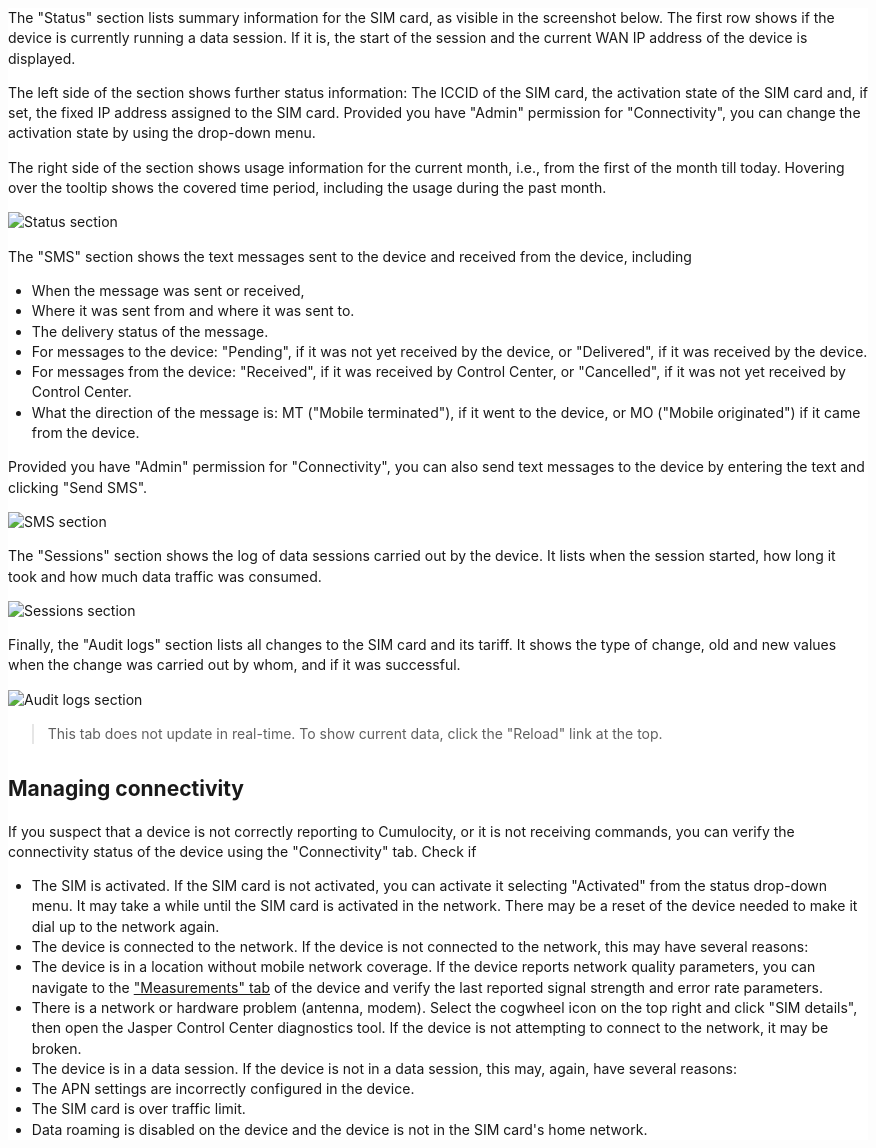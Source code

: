 The "Status" section lists summary information for the SIM card, as visible in the screenshot below. The first row shows if the device is currently running a data session. If it is, the start of the session and the current WAN IP address of the device is displayed. 

The left side of the section shows further status information: The ICCID of the SIM card, the activation state of the SIM card and, if set, the fixed IP address assigned to the SIM card. Provided you have "Admin" permission for "Connectivity", you can change the activation state by using the drop-down menu.

The right side of the section shows usage information for the current month, i.e., from the first of the month till today. Hovering over the tooltip shows the covered time period, including the usage during the past month.

![Status section](/guides/images/users-guide/jasperstatus.png)

The "SMS" section shows the text messages sent to the device and received from the device, including

* When the message was sent or received,
* Where it was sent from and where it was sent to.
* The delivery status of the message. 
 * For messages to the device: "Pending", if it was not yet received by the device, or "Delivered", if it was received by the device.
 * For messages from the device: "Received", if it was received by Control Center, or "Cancelled", if it was not yet received by Control Center.
* What the direction of the message is: MT ("Mobile terminated"), if it went to the device, or MO ("Mobile originated") if it came from the device.

Provided you have "Admin" permission for "Connectivity", you can also send text messages to the device by entering the text and clicking "Send SMS".

![SMS section](/guides/images/users-guide/jaspersms.png)

The "Sessions" section shows the log of data sessions carried out by the device. It lists when the session started, how long it took and how much data traffic was consumed.

![Sessions section](/guides/images/users-guide/jaspersessions.png)

Finally, the "Audit logs" section lists all changes to the SIM card and its tariff. It shows the type of change, old and new values when the change was carried out by whom, and if it was successful.

![Audit logs section](/guides/images/users-guide/jasperaudits.png)

> This tab does not update in real-time. To show current data, click the "Reload" link at the top.


## <a name="managing"></a>Managing connectivity

If you suspect that a device is not correctly reporting to Cumulocity, or it is not receiving commands, you can verify the connectivity status of the device using the "Connectivity" tab. Check if

* The SIM is activated. If the SIM card is not activated, you can activate it selecting "Activated" from the status drop-down menu. It may take a while until the SIM card is activated in the network. There may be a reset of the device needed to make it dial up to the network again.
* The device is connected to the network. If the device is not connected to the network, this may have several reasons:
 * The device is in a location without mobile network coverage. If the device reports network quality parameters, you can navigate to the ["Measurements" tab](/guides/users-guide/device-management#measurements) of the device and verify the last reported signal strength and error rate parameters. 
 * There is a network or hardware problem (antenna, modem). Select the cogwheel icon on the top right and click "SIM details", then open the Jasper Control Center diagnostics tool. If the device is not attempting to connect to the network, it may be broken.
* The device is in a data session. If the device is not in a data session, this may, again, have several reasons:
 * The APN settings are incorrectly configured in the device.
 * The SIM card is over traffic limit.
 * Data roaming is disabled on the device and the device is not in the SIM card's home network.